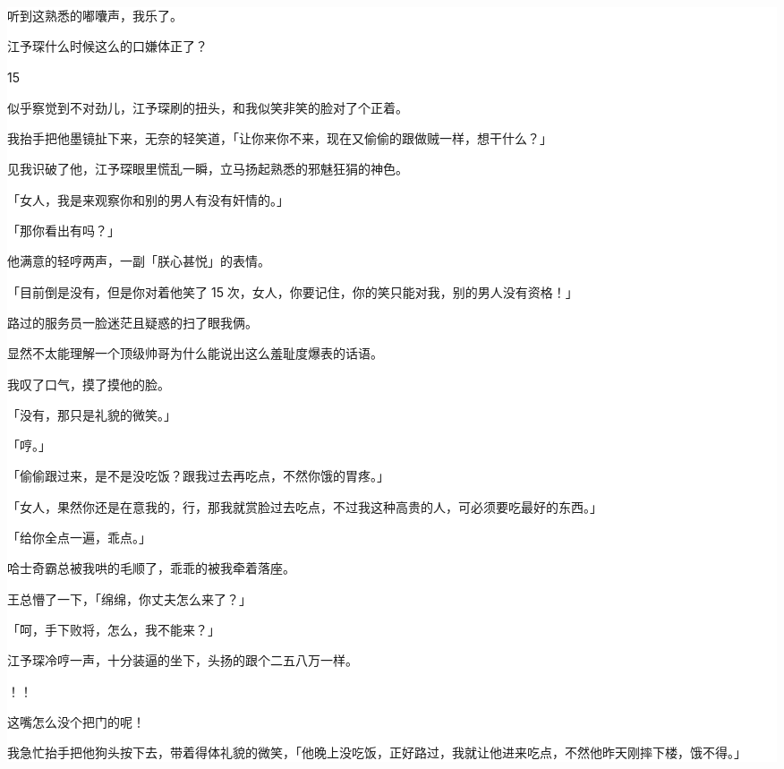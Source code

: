 听到这熟悉的嘟囔声，我乐了。


江予琛什么时候这么的口嫌体正了？


15


似乎察觉到不对劲儿，江予琛刷的扭头，和我似笑非笑的脸对了个正着。


我抬手把他墨镜扯下来，无奈的轻笑道，「让你来你不来，现在又偷偷的跟做贼一样，想干什么？」


见我识破了他，江予琛眼里慌乱一瞬，立马扬起熟悉的邪魅狂狷的神色。


「女人，我是来观察你和别的男人有没有奸情的。」


「那你看出有吗？」


他满意的轻哼两声，一副「朕心甚悦」的表情。


「目前倒是没有，但是你对着他笑了 15 次，女人，你要记住，你的笑只能对我，别的男人没有资格！」


路过的服务员一脸迷茫且疑惑的扫了眼我俩。


显然不太能理解一个顶级帅哥为什么能说出这么羞耻度爆表的话语。


我叹了口气，摸了摸他的脸。


「没有，那只是礼貌的微笑。」


「哼。」


「偷偷跟过来，是不是没吃饭？跟我过去再吃点，不然你饿的胃疼。」


「女人，果然你还是在意我的，行，那我就赏脸过去吃点，不过我这种高贵的人，可必须要吃最好的东西。」


「给你全点一遍，乖点。」


哈士奇霸总被我哄的毛顺了，乖乖的被我牵着落座。


王总懵了一下，「绵绵，你丈夫怎么来了？」


「呵，手下败将，怎么，我不能来？」


江予琛冷哼一声，十分装逼的坐下，头扬的跟个二五八万一样。


！！


这嘴怎么没个把门的呢！


我急忙抬手把他狗头按下去，带着得体礼貌的微笑，「他晚上没吃饭，正好路过，我就让他进来吃点，不然他昨天刚摔下楼，饿不得。」
